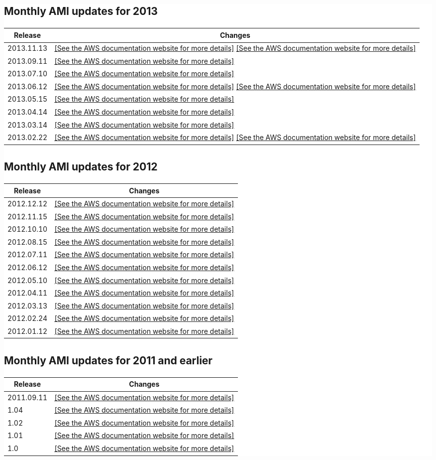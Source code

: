 ## Monthly AMI updates for 2013<a name="amis-2013"></a>


| Release | Changes | 
| --- | --- | 
|  2013\.11\.13  |  [\[See the AWS documentation website for more details\]](http://docs.aws.amazon.com/AWSEC2/latest/WindowsGuide/ec2-windows-ami-version-history.html) [\[See the AWS documentation website for more details\]](http://docs.aws.amazon.com/AWSEC2/latest/WindowsGuide/ec2-windows-ami-version-history.html)  | 
|  2013\.09\.11  |  [\[See the AWS documentation website for more details\]](http://docs.aws.amazon.com/AWSEC2/latest/WindowsGuide/ec2-windows-ami-version-history.html)  | 
|  2013\.07\.10  |  [\[See the AWS documentation website for more details\]](http://docs.aws.amazon.com/AWSEC2/latest/WindowsGuide/ec2-windows-ami-version-history.html)  | 
|  2013\.06\.12  |  [\[See the AWS documentation website for more details\]](http://docs.aws.amazon.com/AWSEC2/latest/WindowsGuide/ec2-windows-ami-version-history.html) [\[See the AWS documentation website for more details\]](http://docs.aws.amazon.com/AWSEC2/latest/WindowsGuide/ec2-windows-ami-version-history.html)  | 
|  2013\.05\.15  |  [\[See the AWS documentation website for more details\]](http://docs.aws.amazon.com/AWSEC2/latest/WindowsGuide/ec2-windows-ami-version-history.html)  | 
|  2013\.04\.14  |  [\[See the AWS documentation website for more details\]](http://docs.aws.amazon.com/AWSEC2/latest/WindowsGuide/ec2-windows-ami-version-history.html)  | 
|  2013\.03\.14  |  [\[See the AWS documentation website for more details\]](http://docs.aws.amazon.com/AWSEC2/latest/WindowsGuide/ec2-windows-ami-version-history.html)  | 
|  2013\.02\.22  |  [\[See the AWS documentation website for more details\]](http://docs.aws.amazon.com/AWSEC2/latest/WindowsGuide/ec2-windows-ami-version-history.html) [\[See the AWS documentation website for more details\]](http://docs.aws.amazon.com/AWSEC2/latest/WindowsGuide/ec2-windows-ami-version-history.html)  | 

## Monthly AMI updates for 2012<a name="amis-2012"></a>


| Release | Changes | 
| --- | --- | 
|  2012\.12\.12  |  [\[See the AWS documentation website for more details\]](http://docs.aws.amazon.com/AWSEC2/latest/WindowsGuide/ec2-windows-ami-version-history.html)  | 
|  2012\.11\.15  |  [\[See the AWS documentation website for more details\]](http://docs.aws.amazon.com/AWSEC2/latest/WindowsGuide/ec2-windows-ami-version-history.html)  | 
|  2012\.10\.10  |  [\[See the AWS documentation website for more details\]](http://docs.aws.amazon.com/AWSEC2/latest/WindowsGuide/ec2-windows-ami-version-history.html)  | 
|  2012\.08\.15  |  [\[See the AWS documentation website for more details\]](http://docs.aws.amazon.com/AWSEC2/latest/WindowsGuide/ec2-windows-ami-version-history.html)  | 
|  2012\.07\.11  |  [\[See the AWS documentation website for more details\]](http://docs.aws.amazon.com/AWSEC2/latest/WindowsGuide/ec2-windows-ami-version-history.html)  | 
|  2012\.06\.12  |  [\[See the AWS documentation website for more details\]](http://docs.aws.amazon.com/AWSEC2/latest/WindowsGuide/ec2-windows-ami-version-history.html)  | 
|  2012\.05\.10  |  [\[See the AWS documentation website for more details\]](http://docs.aws.amazon.com/AWSEC2/latest/WindowsGuide/ec2-windows-ami-version-history.html)  | 
|  2012\.04\.11  |  [\[See the AWS documentation website for more details\]](http://docs.aws.amazon.com/AWSEC2/latest/WindowsGuide/ec2-windows-ami-version-history.html)  | 
|  2012\.03\.13  |  [\[See the AWS documentation website for more details\]](http://docs.aws.amazon.com/AWSEC2/latest/WindowsGuide/ec2-windows-ami-version-history.html)  | 
|  2012\.02\.24  |  [\[See the AWS documentation website for more details\]](http://docs.aws.amazon.com/AWSEC2/latest/WindowsGuide/ec2-windows-ami-version-history.html)  | 
|  2012\.01\.12  |  [\[See the AWS documentation website for more details\]](http://docs.aws.amazon.com/AWSEC2/latest/WindowsGuide/ec2-windows-ami-version-history.html)  | 

## Monthly AMI updates for 2011 and earlier<a name="amis-2011"></a>


| Release | Changes | 
| --- | --- | 
| 2011\.09\.11  |  [\[See the AWS documentation website for more details\]](http://docs.aws.amazon.com/AWSEC2/latest/WindowsGuide/ec2-windows-ami-version-history.html)  | 
|  1\.04  |  [\[See the AWS documentation website for more details\]](http://docs.aws.amazon.com/AWSEC2/latest/WindowsGuide/ec2-windows-ami-version-history.html)  | 
|  1\.02  |  [\[See the AWS documentation website for more details\]](http://docs.aws.amazon.com/AWSEC2/latest/WindowsGuide/ec2-windows-ami-version-history.html)  | 
|  1\.01  |  [\[See the AWS documentation website for more details\]](http://docs.aws.amazon.com/AWSEC2/latest/WindowsGuide/ec2-windows-ami-version-history.html)  | 
|  1\.0  |  [\[See the AWS documentation website for more details\]](http://docs.aws.amazon.com/AWSEC2/latest/WindowsGuide/ec2-windows-ami-version-history.html)  | 